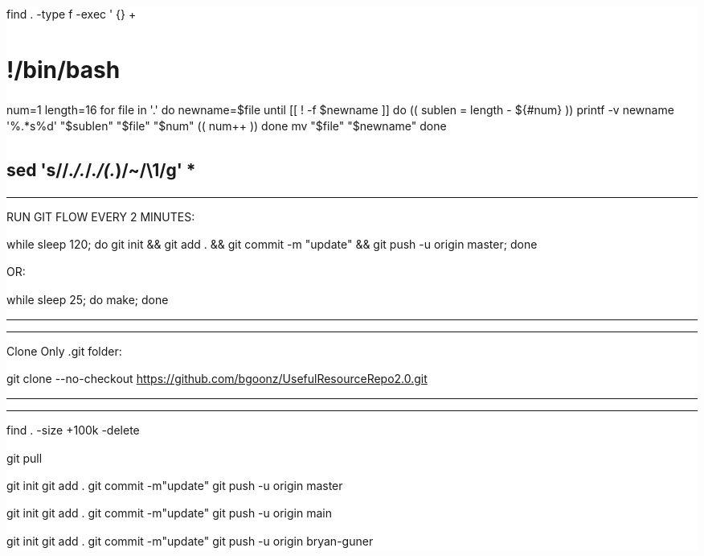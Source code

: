 find . -type f -exec  ' {} +

# !/bin/bash
num=1
length=16
for file in '.'
do
    newname=$file
    until [[ ! -f $newname ]]
    do
        (( sublen = length - ${#num} ))
        printf -v newname '%.*s%d' "$sublen" "$file" "$num"
        (( num++ ))
    done
    mv "$file" "$newname"
done

sed 's/\/.*\/.*\/.*\/\(.*\)/~\/\1/g' *
---------------------------------------------------------------------------------------------------------

---------------------------------------------------------------------------------------------------------
RUN GIT FLOW EVERY 2 MINUTES:

while sleep 120; do git init && git add . && git commit -m "update" && git push -u origin master; done

OR:

 while sleep 25; do make; done

---------------------------------------------------------------------------------------------------------
---------------------------------------------------------------------------------------------------------
Clone Only .git folder:

git clone --no-checkout <https://github.com/bgoonz/UsefulResourceRepo2.0.git>

---------------------------------------------------------------------------------------------------------
---------------------------------------------------------------------------------------------------------

find . -size +100k -delete

git pull

git init
git add .
git commit -m"update"
git push -u origin master

git init
git add .
git commit -m"update"
git push -u origin main

git init
git add .
git commit -m"update"
git push -u origin bryan-guner
